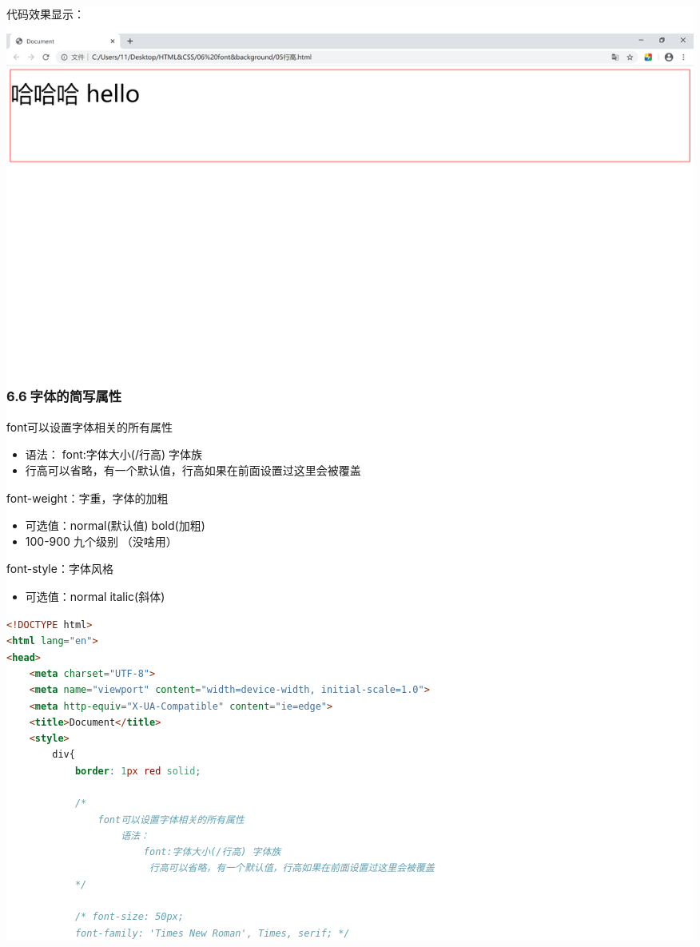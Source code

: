 

代码效果显示：

<img src="assert/6.5.PNG" alt="6.5" style="zoom:200%;" />





### 6.6 字体的简写属性

font可以设置字体相关的所有属性

+ 语法： font:字体大小(/行高) 字体族
+ 行高可以省略，有一个默认值，行高如果在前面设置过这里会被覆盖

font-weight：字重，字体的加粗 

+ 可选值：normal(默认值) bold(加粗)
+ 100-900 九个级别 （没啥用）

font-style：字体风格

+ 可选值：normal italic(斜体)



```html
<!DOCTYPE html>
<html lang="en">
<head>
    <meta charset="UTF-8">
    <meta name="viewport" content="width=device-width, initial-scale=1.0">
    <meta http-equiv="X-UA-Compatible" content="ie=edge">
    <title>Document</title>
    <style>
        div{
            border: 1px red solid;
            
            /* 
                font可以设置字体相关的所有属性
                    语法：
                        font:字体大小(/行高) 字体族
                         行高可以省略，有一个默认值，行高如果在前面设置过这里会被覆盖
            */

            /* font-size: 50px;
            font-family: 'Times New Roman', Times, serif; */
```